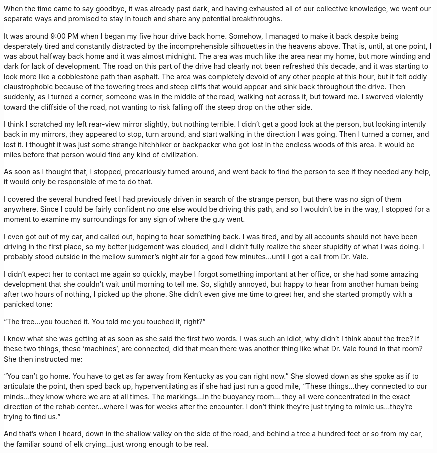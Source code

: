 When the time came to say goodbye, it was already past dark, and having exhausted all of our collective knowledge, we went our separate ways and promised to stay in touch and share any potential breakthroughs. 

It was around 9:00 PM when I began my five hour drive back home. Somehow, I managed to make it back despite being desperately tired and constantly distracted by the incomprehensible silhouettes in the heavens above. That is, until, at one point, I was about halfway back home and it was almost midnight. The area was much like the area near my home, but more winding and dark for lack of development. The road on this part of the drive had clearly not been refreshed this decade, and it was starting to look more like a cobblestone path than asphalt. The area was completely devoid of any other people at this hour, but it felt oddly claustrophobic because of the towering trees and steep cliffs that would appear and sink back throughout the drive. Then suddenly, as I turned a corner, someone was in the middle of the road, walking not across it, but toward me. I swerved violently toward the cliffside of the road, not wanting to risk falling off the steep drop on the other side. 

I think I scratched my left rear-view mirror slightly, but nothing terrible. I didn’t get a good look at the person, but looking intently back in my mirrors, they appeared to stop, turn around, and start walking in the direction I was going. Then I turned a corner, and lost it. I thought it was just some strange hitchhiker or backpacker who got lost in the endless woods of this area. It would be miles before that person would find any kind of civilization.

As soon as I thought that, I stopped, precariously turned around, and went back to find the person to see if they needed any help, it would only be  responsible of me to do that.

I covered the several hundred feet I had previously driven in search of the strange person, but there was no sign of them anywhere. Since I could be fairly confident no one else would be driving this path, and so I wouldn’t be in the way, I stopped for a moment to examine my surroundings for any sign of where the guy went. 

I even got out of my car, and called out, hoping to hear something back. I was tired, and by all accounts should not have been driving in the first place, so my better judgement was clouded, and I didn’t fully realize the sheer stupidity of what I was doing. I probably stood outside in the mellow summer’s night air for a good few minutes…until I got a call from Dr. Vale. 

I didn’t expect her to contact me again so quickly, maybe I forgot something important at her office, or she had some amazing development that she couldn’t wait until morning to tell me. So, slightly annoyed, but happy to hear from another human being after two hours of nothing, I picked up the phone. She didn’t even give me time to greet her, and she started promptly with a panicked tone:

“The tree…you touched it. You told me you touched it, right?”

I knew what she was getting at as soon as she said the first two words. I was such an idiot, why didn’t I think about the tree? If these two things, these ‘machines’, are connected, did that mean there was another thing like what Dr. Vale found in that room? She then instructed me: 

“You can’t go home. You have to get as far away from Kentucky as you can right now.” She slowed down as she spoke as if to articulate the point, then sped back up, hyperventilating as if she had just run a good mile, “These things…they connected to our minds…they know where we are at all times. The markings…in the buoyancy room… they all were concentrated in the exact direction of the rehab center…where I was for weeks after the encounter. I don’t think they’re just trying to mimic us…they’re trying to find us.”

And that’s when I heard, down in the shallow valley on the side of the road, and behind a tree a hundred feet or so from my car, the familiar sound of elk crying…just wrong enough to be real.

